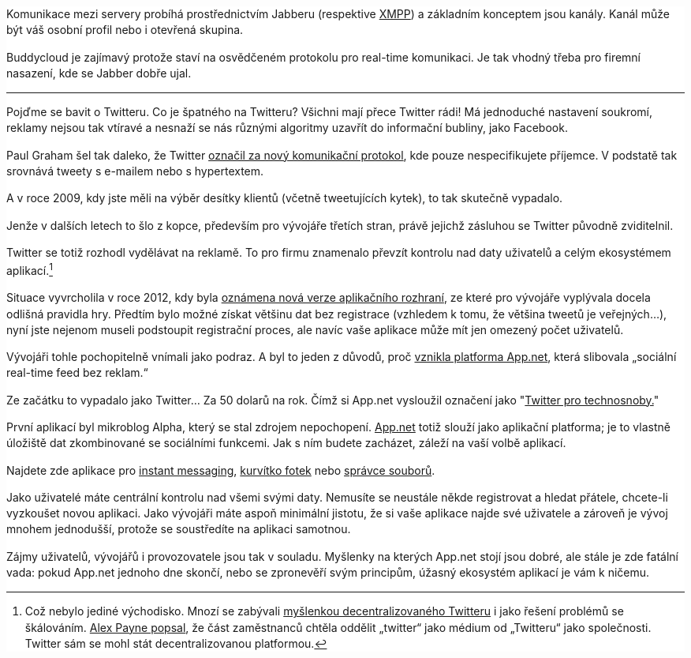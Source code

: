 Komunikace mezi servery probíhá prostřednictvím Jabberu (respektive [XMPP](http://en.wikipedia.org/wiki/XMPP)) a základním konceptem jsou kanály. Kanál může být váš osobní profil nebo i otevřená skupina.

Buddycloud je zajímavý protože staví na osvědčeném protokolu pro real-time komunikaci. Je tak vhodný třeba pro firemní nasazení, kde se Jabber dobře ujal.
</section>

* * *

<section>

Pojďme se bavit o Twitteru. Co je špatného na Twitteru? Všichni mají přece Twitter rádi!
Má jednoduché nastavení soukromí, reklamy nejsou tak vtíravé a nesnaží se nás různými algoritmy uzavřít do informační bubliny, jako Facebook.

Paul Graham šel tak daleko, že Twitter [označil za nový komunikační protokol](http://www.paulgraham.com/twitter.html), kde pouze nespecifikujete příjemce. V podstatě tak srovnává tweety s e-mailem nebo s hypertextem.

A v roce 2009, kdy jste měli na výběr desítky klientů (včetně tweetujících kytek), to tak skutečně vypadalo.

Jenže v dalších letech to šlo z kopce, především pro vývojáře třetích stran, právě jejichž zásluhou se Twitter původně zviditelnil.

Twitter se totiž rozhodl vydělávat na reklamě. To pro firmu znamenalo převzít kontrolu nad daty uživatelů a celým ekosystémem aplikací.[^twitter]

Situace vyvrcholila v roce 2012, kdy byla [oznámena nová verze aplikačního rozhraní](https://blog.twitter.com/2012/changes-coming-to-twitter-api), ze které pro vývojáře vyplývala docela odlišná pravidla hry.
Předtím bylo možné získat většinu dat bez registrace (vzhledem k tomu, že většina tweetů je veřejných…), nyní jste nejenom museli podstoupit registrační proces, ale navíc vaše aplikace může mít jen omezený počet uživatelů.

Vývojáři tohle pochopitelně vnímali jako podraz. A byl to jeden z důvodů, proč [vznikla platforma App.net](http://www.wired.com/gadgetlab/2013/08/the-great-app-net-mistake/), která slibovala „sociální real-time feed bez reklam.“

Ze začátku to vypadalo jako Twitter… Za 50 dolarů na rok. Čímž si App.net vysloužil označení jako "[Twitter pro technosnoby.](http://techcrunch.com/2012/08/17/ihave50dollars-is-an-app-net-for-people-with-50/)"

První aplikací byl mikroblog Alpha, který se stal zdrojem nepochopení.
[App.net](https://join.app.net/) totiž slouží jako aplikační platforma; je to vlastně úložiště dat zkombinované se sociálními funkcemi. Jak s ním budete zacházet, záleží na vaší volbě aplikací.

Najdete zde aplikace pro [instant messaging](https://directory.app.net/app/238/whisper/), [kurvítko fotek](https://directory.app.net/app/203/sprinter/) nebo [správce souborů](https://directory.app.net/app/197/orbit-for-mac/).

Jako uživatelé máte centrální kontrolu nad všemi svými daty. Nemusíte se neustále někde registrovat a hledat přátele, chcete-li vyzkoušet novou aplikaci. Jako vývojáři máte aspoň minimální jistotu, že si vaše aplikace najde své uživatele a zároveň je vývoj mnohem jednodušší, protože se soustředíte na aplikaci samotnou.

Zájmy uživatelů, vývojářů i provozovatele jsou tak v souladu.
Myšlenky na kterých App.net stojí jsou dobré, ale stále je zde fatální vada: pokud App.net jednoho dne skončí, nebo se zpronevěří svým principům, úžasný ekosystém aplikací je vám k ničemu.


[^diaspora]: Diaspora nepřišla s ničím novým, projekty se stejným cílem [existovaly dlouho předtím](http://www.pcworld.com/article/197602/Facebook_replacement.html) – například projekt Appleseed (nyní ukončený) existoval od roku 2004. Dobré načasování, obstojný marketing a crowdfunding (tehdy ještě nová věc) daly Diaspoře výborný start – a vlastně to projekt [odsoudilo k neúspěchu](http://signalvnoise.com/posts/2330-diasporas-curse).
[^twitter]: Což nebylo jediné východisko. Mnozí se zabývali [myšlenkou decentralizovaného Twitteru](http://scripting.com/stories/2008/01/16/aDecentralizedTwitter.html) i jako řešení problémů se škálováním. [Alex Payne popsal](https://al3x.net/2010/09/15/last-thing-about-twitter.html), že část zaměstnanců chtěla oddělit „twitter“ jako médium od „Twitteru“ jako společnosti. Twitter sám se mohl stát decentralizovanou platformou.
[^twisterwp]: Fungování twisteru podrobně popisuje [whitepaper](http://arxiv.org/abs/1312.7152).